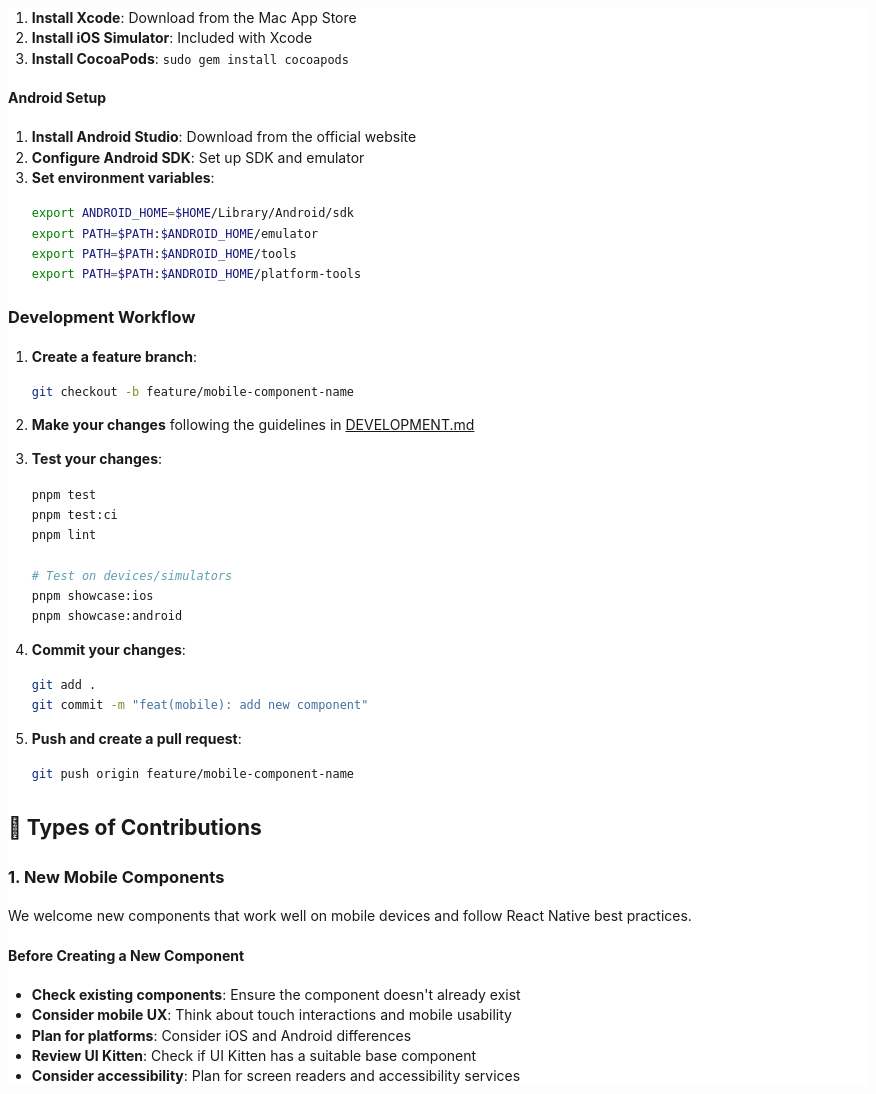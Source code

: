 1. **Install Xcode**: Download from the Mac App Store
2. **Install iOS Simulator**: Included with Xcode
3. **Install CocoaPods**: `sudo gem install cocoapods`

#### Android Setup

1. **Install Android Studio**: Download from the official website
2. **Configure Android SDK**: Set up SDK and emulator
3. **Set environment variables**:
   ```bash
   export ANDROID_HOME=$HOME/Library/Android/sdk
   export PATH=$PATH:$ANDROID_HOME/emulator
   export PATH=$PATH:$ANDROID_HOME/tools
   export PATH=$PATH:$ANDROID_HOME/platform-tools
   ```

### Development Workflow

1. **Create a feature branch**:
   ```bash
   git checkout -b feature/mobile-component-name
   ```

2. **Make your changes** following the guidelines in [DEVELOPMENT.md](./DEVELOPMENT.md)

3. **Test your changes**:
   ```bash
   pnpm test
   pnpm test:ci
   pnpm lint
   
   # Test on devices/simulators
   pnpm showcase:ios
   pnpm showcase:android
   ```

4. **Commit your changes**:
   ```bash
   git add .
   git commit -m "feat(mobile): add new component"
   ```

5. **Push and create a pull request**:
   ```bash
   git push origin feature/mobile-component-name
   ```

## 🧩 Types of Contributions

### 1. New Mobile Components

We welcome new components that work well on mobile devices and follow React Native best practices.

#### Before Creating a New Component

- **Check existing components**: Ensure the component doesn't already exist
- **Consider mobile UX**: Think about touch interactions and mobile usability
- **Plan for platforms**: Consider iOS and Android differences
- **Review UI Kitten**: Check if UI Kitten has a suitable base component
- **Consider accessibility**: Plan for screen readers and accessibility services
